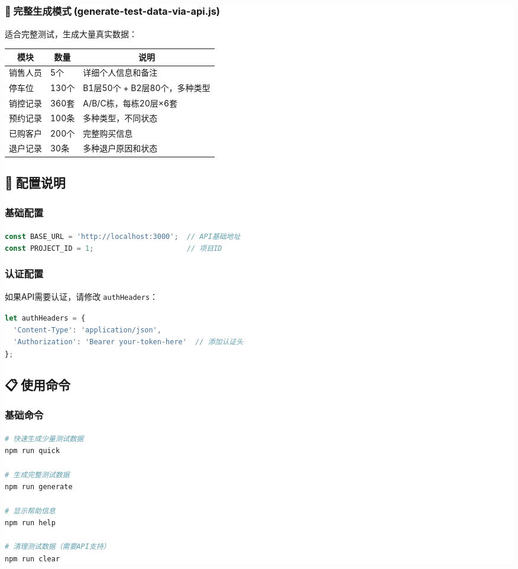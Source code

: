 ### 🎯 完整生成模式 (generate-test-data-via-api.js)
适合完整测试，生成大量真实数据：

| 模块 | 数量 | 说明 |
|------|------|------|
| 销售人员 | 5个 | 详细个人信息和备注 |
| 停车位 | 130个 | B1层50个 + B2层80个，多种类型 |
| 销控记录 | 360套 | A/B/C栋，每栋20层×6套 |
| 预约记录 | 100条 | 多种类型，不同状态 |
| 已购客户 | 200个 | 完整购买信息 |
| 退户记录 | 30条 | 多种退户原因和状态 |

## 🔧 配置说明

### 基础配置
```javascript
const BASE_URL = 'http://localhost:3000';  // API基础地址
const PROJECT_ID = 1;                      // 项目ID
```

### 认证配置
如果API需要认证，请修改 `authHeaders`：
```javascript
let authHeaders = {
  'Content-Type': 'application/json',
  'Authorization': 'Bearer your-token-here'  // 添加认证头
};
```

## 📋 使用命令

### 基础命令
```bash
# 快速生成少量测试数据
npm run quick

# 生成完整测试数据  
npm run generate

# 显示帮助信息
npm run help

# 清理测试数据（需要API支持）
npm run clear
```

